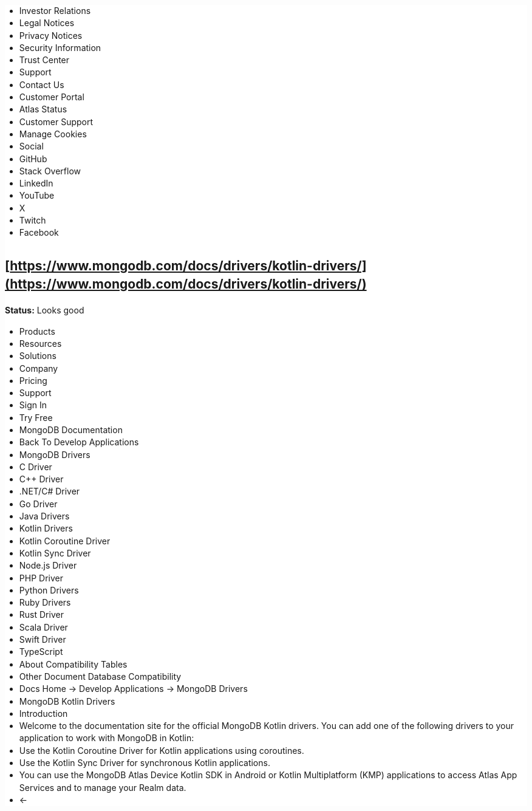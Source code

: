 - Investor Relations
- Legal Notices
- Privacy Notices
- Security Information
- Trust Center
- Support
- Contact Us
- Customer Portal
- Atlas Status
- Customer Support
- Manage Cookies
- Social
- GitHub
- Stack Overflow
- LinkedIn
- YouTube
- X
- Twitch
- Facebook

## [https://www.mongodb.com/docs/drivers/kotlin-drivers/](https://www.mongodb.com/docs/drivers/kotlin-drivers/)
**Status:** Looks good

- Products
- Resources
- Solutions
- Company
- Pricing
- Support
- Sign In
- Try Free
- MongoDB Documentation
- Back To Develop Applications
- MongoDB Drivers
- C Driver
- C++ Driver
- .NET/C# Driver
- Go Driver
- Java Drivers
- Kotlin Drivers
- Kotlin Coroutine Driver
- Kotlin Sync Driver
- Node.js Driver
- PHP Driver
- Python Drivers
- Ruby Drivers
- Rust Driver
- Scala Driver
- Swift Driver
- TypeScript
- About Compatibility Tables
- Other Document Database Compatibility
- Docs Home → Develop Applications → MongoDB Drivers
- MongoDB Kotlin Drivers
- Introduction
- Welcome to the documentation site for the official MongoDB Kotlin drivers. You can add one of the following drivers to your application to work with MongoDB in Kotlin:
- Use the Kotlin Coroutine Driver for Kotlin applications using coroutines.
- Use the Kotlin Sync Driver for synchronous Kotlin applications.
- You can use the MongoDB Atlas Device Kotlin SDK in Android or Kotlin Multiplatform (KMP) applications to access Atlas App Services and to manage your Realm data.
- ←